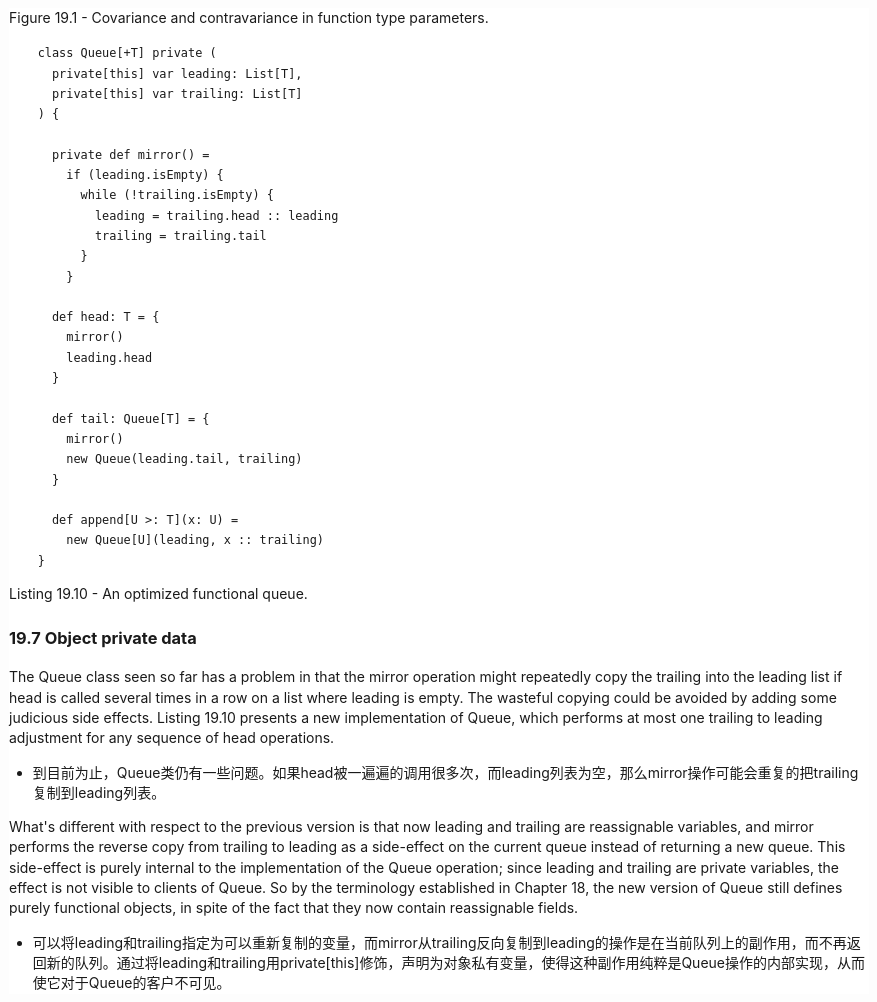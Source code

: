 Figure 19.1 - Covariance and contravariance in function type parameters.

```
    class Queue[+T] private (
      private[this] var leading: List[T], 
      private[this] var trailing: List[T]
    ) {
  
      private def mirror() = 
        if (leading.isEmpty) {
          while (!trailing.isEmpty) {
            leading = trailing.head :: leading
            trailing = trailing.tail
          }
        }
  
      def head: T = { 
        mirror()
        leading.head 
      }
  
      def tail: Queue[T] = { 
        mirror()
        new Queue(leading.tail, trailing) 
      }
  
      def append[U >: T](x: U) = 
        new Queue[U](leading, x :: trailing)
    }
```

Listing 19.10 - An optimized functional queue.

### 19.7 Object private data

The Queue class seen so far has a problem in that the mirror operation might repeatedly copy the trailing into the leading list if head is called several times in a row on a list where leading is empty. The wasteful copying could be avoided by adding some judicious side effects. Listing 19.10 presents a new implementation of Queue, which performs at most one trailing to leading adjustment for any sequence of head operations.

+ 到目前为止，Queue类仍有一些问题。如果head被一遍遍的调用很多次，而leading列表为空，那么mirror操作可能会重复的把trailing复制到leading列表。

What's different with respect to the previous version is that now leading and trailing are reassignable variables, and mirror performs the reverse copy from trailing to leading as a side-effect on the current queue instead of returning a new queue. This side-effect is purely internal to the implementation of the Queue operation; since leading and trailing are private variables, the effect is not visible to clients of Queue. So by the terminology established in Chapter 18, the new version of Queue still defines purely functional objects, in spite of the fact that they now contain reassignable fields.

+ 可以将leading和trailing指定为可以重新复制的变量，而mirror从trailing反向复制到leading的操作是在当前队列上的副作用，而不再返回新的队列。通过将leading和trailing用private[this]修饰，声明为对象私有变量，使得这种副作用纯粹是Queue操作的内部实现，从而使它对于Queue的客户不可见。
